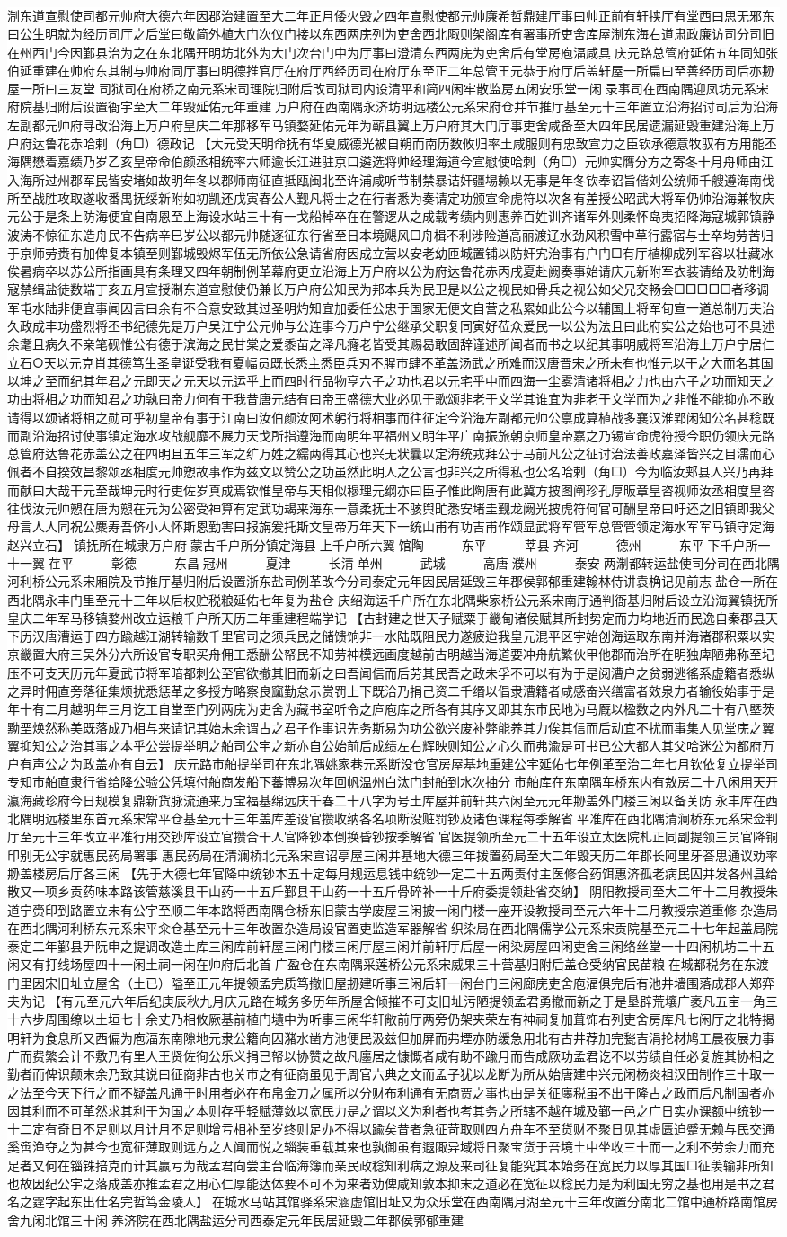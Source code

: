 淛东道宣慰使司都元帅府大德六年因郡治建置至大二年正月倭火毁之四年宣慰使都元帅廉希哲鼎建厅事曰帅正前有轩挟厅有堂西曰思无邪东曰公生明就为经历司厅之后堂曰敬简外植大门次仪门接以东西两庑列为吏舍西北陬则架阁库有署事所吏舍库屋淛东海右道肃政廉访司分司旧在州西门今因鄞县治为之在东北隅开明坊北外为大门次台门中为厅事曰澄清东西两庑为吏舍后有堂房庖湢咸具
庆元路总管府延佑五年同知张伯延重建在帅府东其制与帅府同厅事曰明德推官厅在府厅西经历司在府厅东至正二年总管王元恭于府厅后盖轩屋一所扁曰至善经历司后亦刱屋一所曰三友堂
司狱司在府桥之南元系宋司理院归附后改司狱司内设清平和简四闲牢散监房五闲安乐堂一闲
录事司在西南隅迎凤坊元系宋府院基归附后设置衙宇至大二年毁延佑元年重建
万户府在西南隅永济坊明远楼公元系宋府仓并节推厅基至元十三年置立沿海招讨司后为沿海左副都元帅府寻改沿海上万户府皇庆二年那移军马镇婺延佑元年为蕲县翼上万户府其大门厅事吏舍咸备至大四年民居遗漏延毁重建沿海上万户府达鲁花赤哈剌（角□）德政记 【大元受天明命抚有华夏威德光被自朔而南历数攸归率土咸服则有忠致宣力之臣钦承德意牧驭有方用能丕海隅懋着嘉绩乃岁乙亥皇帝命伯颜丞相统率六师逾长江进驻京口遴选将帅经理海道今宣慰使哈刺（角□）元帅实膺分方之寄冬十月舟师由江入海所过州郡军民皆安堵如故明年冬以郡师南征直抵瓯闽北至许浦咸听节制禁暴诘奸疆埸赖以无事是年冬钦奉诏旨偕刘公统师千艘遵海南伐所至战胜攻取遂收番禺抚绥新附如初凯还戊寅春公人觐凡将士之在行者悉为奏请定功颁宣命虎符以次各有差授公昭武大将军仍帅沿海兼牧庆元公于是条上防海便宜自南恩至上海设水站三十有一戈船棹卒在在警逻从之成载考绩内则惠养百姓训齐诸军外则柔怀岛夷招降海寇城郭镇静波涛不惊征东造舟民不告病辛巳岁公以都元帅随逐征东行省至日本境飓风□舟楫不利涉险道高丽渡辽水劲风积雪中草行露宿与士卒均劳苦归于京师劳赉有加俾复本镇至则鄞城毁烬军伍无所依公急请省府因成立营以安老幼匝城置铺以防奸宄治事有户门□有厅植柳成列军容以壮藏冰俟暑病卒以苏公所指画具有条理又四年朝制例革幕府更立沿海上万户府以公为府达鲁花赤丙戌夏赴阙奏事始请庆元新附军衣装请给及防制海寇禁缉盐徒数端丁亥五月宣授淛东道宣慰使仍兼长万户府公知民为邦本兵为民卫是以公之视民如骨兵之视公如父兄交畅会□□□□□者移调军屯水陆非便宜事闻因言曰余有不合意安致其过圣明灼知宜加委任公忠于国家无便文自营之私累如此公今以辅国上将军旬宣一道总制万夫治久政成丰功盛烈将丕书纪德先是万户吴江宁公元帅与公连事今万户宁公继承父职复同寅好莅众爱民一以公为法且曰此府实公之始也可不具述余耄且病久不亲笔砚惟公有德于滨海之民甘棠之爱黍苗之泽凡癃老皆受其赐曷敢固辞谨述所闻者而书之以纪其事明威将军沿海上万户宁居仁立石○天以元克肖其德笃生圣皇诞受我有夏幅员既长悉主悉臣兵刃不腥巿肆不革盖汤武之所难而汉唐晋宋之所未有也惟元以干之大而名其国以坤之至而纪其年君之元即天之元天以元运乎上而四时行品物亨六子之功也君以元宅乎中而四海一尘雾清诸将相之力也由六子之功而知天之功由将相之功而知君之功孰曰帝力何有于我昔唐元结有曰帝王盛德大业必见于歌颂非老于文学其谁宜为非老于文学而为之非惟不能抑亦不敢请得以颂诸将相之勋可乎初皇帝有事于江南曰汝伯颜汝阿术躬行将相事而往征定今沿海左副都元帅公禀成算植战多襄汉淮郢闲知公名甚稔既而副沿海招讨使事镇定海水攻战舰靡不展力天戈所指遵海而南明年平福州又明年平广南振旅朝京师皇帝嘉之乃锡宣命虎符授今职仍领庆元路总管府达鲁花赤盖公之在四明且五年三军之纩万姓之繻两得其心也兴无状曩以定海统戎拜公于马前凡公之征讨治法善政嘉泽皆兴之目濡而心佩者不自揆效昌黎颂丞相度元帅愬故事作为兹文以赞公之功虽然此明人之公言也非兴之所得私也公名哈剌（角□）今为临汝郏县人兴乃再拜而献曰大哉干元至哉坤元时行吏佐岁真成焉钦惟皇帝与天相似穆理元纲亦曰臣子惟此陶唐有此冀方披图阐珍孔厚昄章皇咨视师汝丞相度皇咨往伐汝元帅愬在唐为愬在元为公密受神算有定武功朅来海东一意柔抚士不骇舆甿悉安堵圭觐龙阙光披虎符何官可酬皇帝曰吁还之旧镇即我父母言人人同祝公麋寿吾侪小人怀斯恩勤害曰报旃爰托斯文皇帝万年天下一统山甫有功吉甫作颂显武将军管军总管管领定海水军军马镇守定海赵兴立石】 
镇抚所在城隶万户府
蒙古千户所分镇定海县
上千户所六翼
馆陶　　　东平　　　莘县
齐河　　　德州　　　东平
下千户所一十一翼
荏平　　　彰德　　　东昌
冠州　　　夏津　　　长清
单州　　　武城　　　高唐
濮州　　　泰安
两淛都转运盐使司分司在西北隅河利桥公元系宋厢院及节推厅基归附后设置浙东盐司例革改今分司泰定元年因民居延毁三年郡侯郭郁重建翰林侍讲袁桷记见前志
盐仓一所在西北隅永丰门里至元十三年以后权贮税粮延佑七年复为盐仓
庆绍海运千户所在东北隅柴家桥公元系宋南厅通判衙基归附后设立沿海翼镇抚所皇庆二年军马移镇婺州改立运粮千户所天历二年重建程端学记 【古封建之世天子赋粟于畿甸诸侯赋其所封势定而力均地近而民逸自秦郡县天下历汉唐漕运于四方踰越江湖转输数千里官司之须兵民之储馈饷非一水陆既阻民力遂疲迨我皇元混平区宇始创海运取东南并海诸郡积粟以实京畿置大府三吴外分六所设官专职买舟佣工悉酬公帑民不知劳神模远画度越前古明越当海道要冲舟航繁伙甲他郡而治所在明独庳陋弗称至圮压不可支天历元年夏武节将军暗都刺公至官欲撤其旧而新之曰吾闻信而后劳其民吾之政未孚不可以有为于是阅漕户之贫弱逃徭系虚籍者悉纵之异时佣直旁落征集烦扰悉惩革之多授方略察良窳勤怠示赏罚上下既洽乃捐己资二千缗以倡隶漕籍者咸感奋兴缮富者效泉力者输役始事于是年十有二月越明年三月讫工自堂至门列两庑为吏舍为藏书室听令之庐庖库之所各有其序又即其东巿民地为马厩以楹数之内外凡二十有八塈茨黝垩焕然称美既落成乃相与来请记其始末余谓古之君子作事识先务斯易为功公欲兴废补弊能养其力俟其信而后动宜不扰而事集人见堂庑之翼翼抑知公之治其事之本乎公尝提举明之舶司公宇之新亦自公始前后成绩左右辉映则知公之心久而弗渝是可书已公大都人其父哈迷公为都府万户有声公之为政盖亦有自云】 
庆元路巿舶提举司在东北隅姚家巷元系断没仓官房屋基地重建公宇延佑七年例革至治二年七月钦依复立提举司专知市舶直隶行省给降公验公凭填付舶商发船下蕃博易次年回帆温州白汰门封舶到水次抽分
市舶库在东南隅车桥东内有敖房二十八闲用天开瀛海藏珍府今日规模复鼎新货脉流通来万宝福基绵远庆千春二十八字为号土库屋并前轩共六闲至元元年刱盖外门楼三闲以备关防
永丰库在西北隅明远楼里东首元系宋常平仓基至元十三年盖库差设官攒收纳各名项断没赃罚钞及诸色课程每季解省
平准库在西北隅清澜桥东元系宋佥判厅至元十三年改立平准行用交钞库设立官攒合干人官降钞本倒换昏钞按季解省
官医提领所至元二十五年设立太医院札正同副提领三员官降铜印别无公宇就惠民药局署事
惠民药局在清澜桥北元系宋宣诏亭屋三闲并基地大德三年拨置药局至大二年毁天历二年郡长阿里牙荅思通议劝率刱盖楼房后厅各三闲 【先于大德七年官降中统钞本五十定每月规运息钱中统钞一定二十五两责付主医修合药饵惠济孤老病民囚并发各州县给散又一项乡贡药味本路该管慈溪县干山药一十五斤鄞县干山药一十五斤骨碎补一十斤府委提领赴省交纳】 
阴阳教授司至大二年十二月教授朱道宁赍印到路置立未有公宇至顺二年本路将西南隅仓桥东旧蒙古学废屋三闲披一闲门楼一座开设教授司至元六年十二月教授宗道重修
杂造局在西北隅河利桥东元系宋平籴仓基至元十三年改置杂造局设官置吏监造军器解省
织染局在西北隅儒学公元系宋贡院基至元二十七年起盖局院泰定二年鄞县尹阮申之提调改造土库三闲库前轩屋三闲门楼三闲厅屋三闲并前轩厅后屋一闲染房屋四闲吏舍三闲络丝堂一十四闲机坊二十五闲又有打线场屋四十一闲土祠一闲在帅府后北首
广盈仓在东南隅采莲桥公元系宋威果三十营基归附后盖仓受纳官民苗粮
在城都税务在东渡门里因宋旧址立屋舍（土已）隘至正元年提领孟完质笃撤旧屋刱建听事三闲后轩一闲台门三闲廊庑吏舍庖湢俱完后有池井墙围落成郡人郑弈夫为记 【有元至元六年后纪庚辰秋九月庆元路在城务多历年所屋舍倾摧不可支旧址污陋提领孟君勇撤而新之于是垦辟荒壤广袤凡五亩一角三十六步周围缭以土垣七十余丈乃相攸厥基前植门壝中为听事三闲华轩敞前厅两旁仍架夹荣左有神祠复加葺饰右列吏舍房库凡七闲厅之北特揭明轩为食息所又西偏为庖湢东南隙地元隶公籍向因潴水凿方池便民汲兹但加屏而弗堙亦防缓急用北有古井荐加完甃吉涓抡材鸠工晨夜展力事广而费繁会计不敷乃有里人王贤佐徇公乐义捐已帑以协赞之故凡廛居之慷慨者咸有助不踰月而告成厥功孟君讫不以劳绩自任必复旌其协相之勤者而俾识颠末余乃致其说曰征商非古也关巿之有征商虽见于周官六典之文而孟子犹以龙断为所从始唐建中兴元闲杨炎祖汉田制作三十取一之法至今天下行之而不疑盖凡通于时用者必在布帛金刀之属所以分财布利通有无商贾之事也由是关征廛税虽不出于隆古之政而后凡制国者亦因其利而不可革然求其利于为国之本则存乎轻赋薄敛以宽民力是之谓以义为利者也考其务之所辖不越在城及鄞一邑之广日实办课额中统钞一十二定有奇日不足则以月计月不足则增亏相补至岁终则足办不得以踰矣昔者急征苛取则四方舟车不至货财不聚日见其虚匮迫蹙无赖与民交通奚啻渔夺之为甚今也宽征薄取则远方之人闻而悦之辎装重载其来也孰御虽有遐陬异域将日聚宝货于吾境土中坐收三十而一之利不劳余力而充足者又何在锱铢掊克而计其赢亏为哉孟君向尝主台临海簿而亲民政稔知利病之源及来司征复能究其本始务在宽民力以厚其国□征羡输非所知也故因纪公宇之落成盖亦推孟君之用心仁厚能达体要不可不为来者劝俾咸知敦本抑末之道必在宽征以稔民力是为利国无穷之基也用是书之君名之霆字起东出仕名完哲笃金陵人】 
在城水马站其馆驿系宋涵虚馆旧址又为众乐堂在西南隅月湖至元十三年改置分南北二馆中通桥路南馆房舍九闲北馆三十闲
养济院在西北隅盐运分司西泰定元年民居延毁二年郡侯郭郁重建
